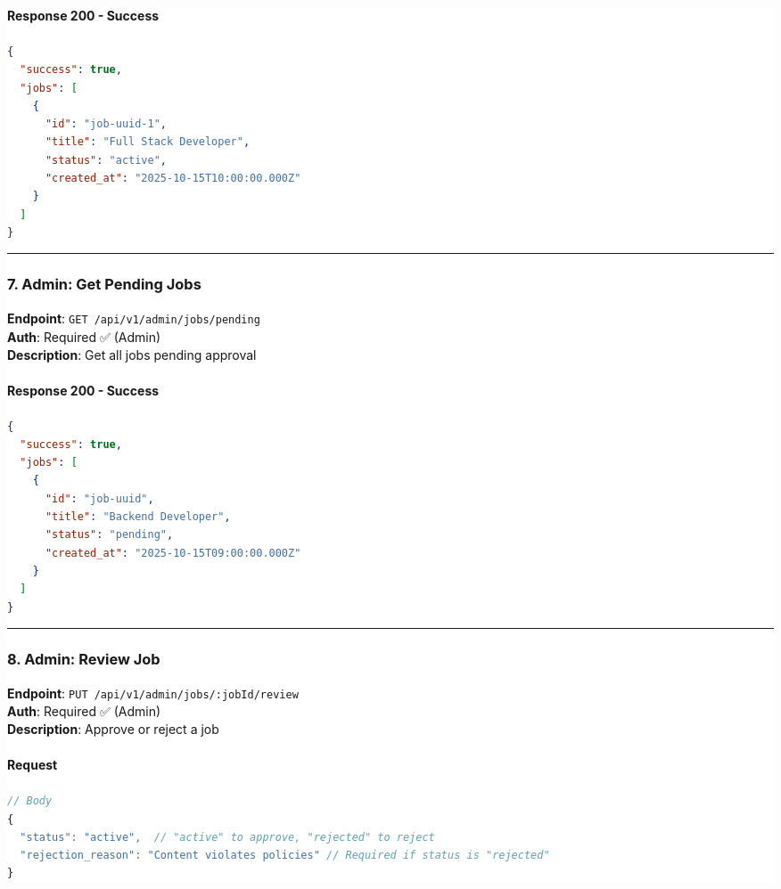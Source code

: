 #### Response 200 - Success

```json
{
  "success": true,
  "jobs": [
    {
      "id": "job-uuid-1",
      "title": "Full Stack Developer",
      "status": "active",
      "created_at": "2025-10-15T10:00:00.000Z"
    }
  ]
}
```

---

### 7. Admin: Get Pending Jobs

**Endpoint**: `GET /api/v1/admin/jobs/pending`  
**Auth**: Required ✅ (Admin)  
**Description**: Get all jobs pending approval

#### Response 200 - Success

```json
{
  "success": true,
  "jobs": [
    {
      "id": "job-uuid",
      "title": "Backend Developer",
      "status": "pending",
      "created_at": "2025-10-15T09:00:00.000Z"
    }
  ]
}
```

---

### 8. Admin: Review Job

**Endpoint**: `PUT /api/v1/admin/jobs/:jobId/review`  
**Auth**: Required ✅ (Admin)  
**Description**: Approve or reject a job

#### Request

```javascript
// Body
{
  "status": "active",  // "active" to approve, "rejected" to reject
  "rejection_reason": "Content violates policies" // Required if status is "rejected"
}
```
